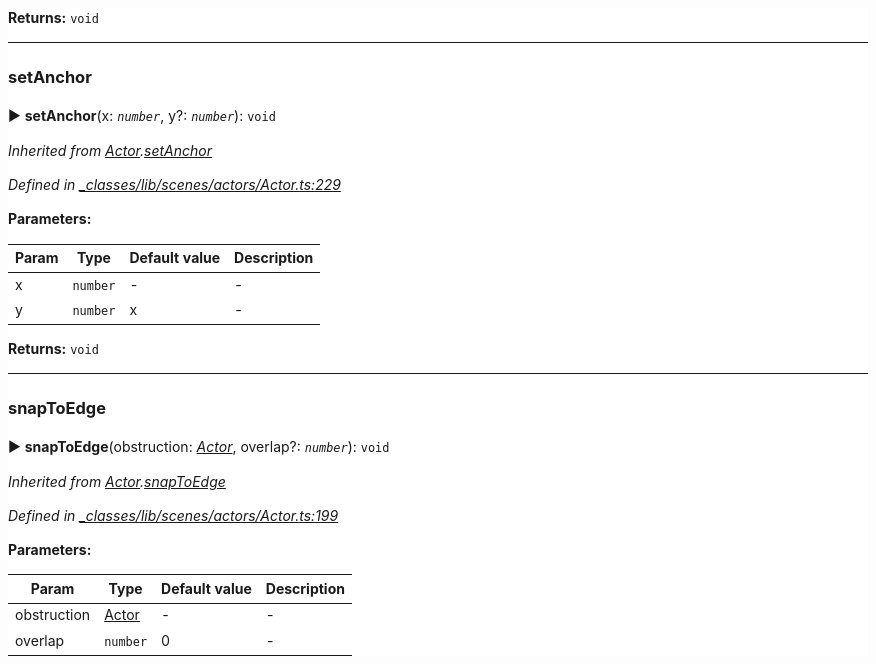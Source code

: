 

**Returns:** `void`





___

<a id="setanchor"></a>

###  setAnchor

► **setAnchor**(x: *`number`*, y?: *`number`*): `void`



*Inherited from [Actor](__classes_lib_scenes_actors_actor_.actor.md).[setAnchor](__classes_lib_scenes_actors_actor_.actor.md#setanchor)*

*Defined in [_classes/lib/scenes/actors/Actor.ts:229](https://github.com/codeartisticninja/cost_of_creation/blob/5dc4a7e/src/script/_classes/lib/scenes/actors/Actor.ts#L229)*



**Parameters:**

| Param | Type | Default value | Description |
| ------ | ------ | ------ | ------ |
| x | `number`  | - |   - |
| y | `number`  |  x |   - |





**Returns:** `void`





___

<a id="snaptoedge"></a>

###  snapToEdge

► **snapToEdge**(obstruction: *[Actor](__classes_lib_scenes_actors_actor_.actor.md)*, overlap?: *`number`*): `void`



*Inherited from [Actor](__classes_lib_scenes_actors_actor_.actor.md).[snapToEdge](__classes_lib_scenes_actors_actor_.actor.md#snaptoedge)*

*Defined in [_classes/lib/scenes/actors/Actor.ts:199](https://github.com/codeartisticninja/cost_of_creation/blob/5dc4a7e/src/script/_classes/lib/scenes/actors/Actor.ts#L199)*



**Parameters:**

| Param | Type | Default value | Description |
| ------ | ------ | ------ | ------ |
| obstruction | [Actor](__classes_lib_scenes_actors_actor_.actor.md)  | - |   - |
| overlap | `number`  | 0 |   - |
